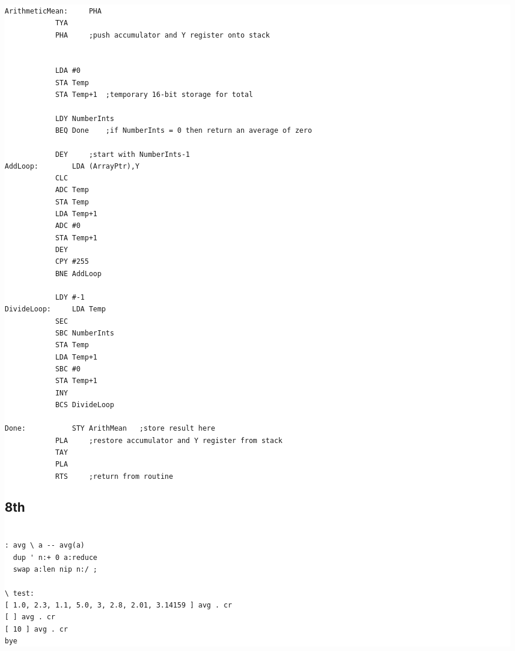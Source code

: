 
```6502asm
ArithmeticMean:		PHA
			TYA
			PHA		;push accumulator and Y register onto stack


			LDA #0
			STA Temp
			STA Temp+1	;temporary 16-bit storage for total

			LDY NumberInts	
			BEQ Done	;if NumberInts = 0 then return an average of zero

			DEY		;start with NumberInts-1
AddLoop:		LDA (ArrayPtr),Y
			CLC
			ADC Temp
			STA Temp
			LDA Temp+1
			ADC #0
			STA Temp+1
			DEY
			CPY #255
			BNE AddLoop

			LDY #-1
DivideLoop:		LDA Temp
			SEC
			SBC NumberInts
			STA Temp
			LDA Temp+1
			SBC #0
			STA Temp+1
			INY
			BCS DivideLoop
			
Done:			STY ArithMean	;store result here
			PLA		;restore accumulator and Y register from stack
			TAY
			PLA
			RTS		;return from routine
```



## 8th
 

```forth

: avg \ a -- avg(a)
  dup ' n:+ 0 a:reduce
  swap a:len nip n:/ ;

\ test:
[ 1.0, 2.3, 1.1, 5.0, 3, 2.8, 2.01, 3.14159 ] avg . cr 
[ ] avg . cr
[ 10 ] avg . cr
bye

```
